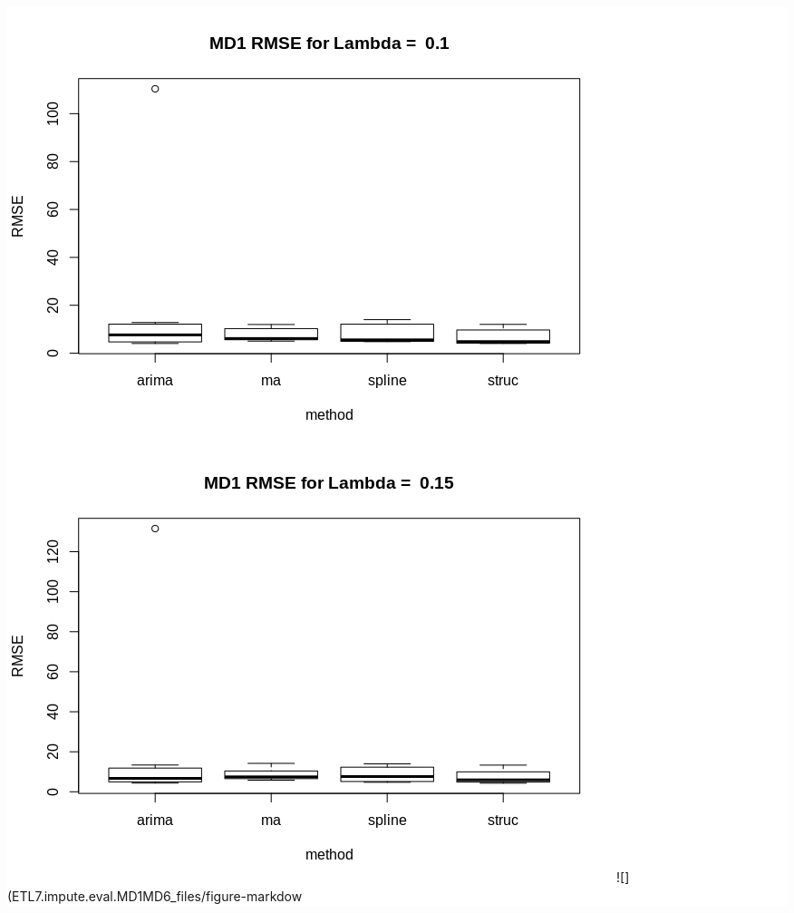![](ETL7.impute.eval.MD1MD6_files/figure-markdown_github/boxplots_md1-1.png)![](ETL7.impute.eval.MD1MD6_files/figure-markdown_github/boxplots_md1-2.png)![](ETL7.impute.eval.MD1MD6_files/figure-markdow